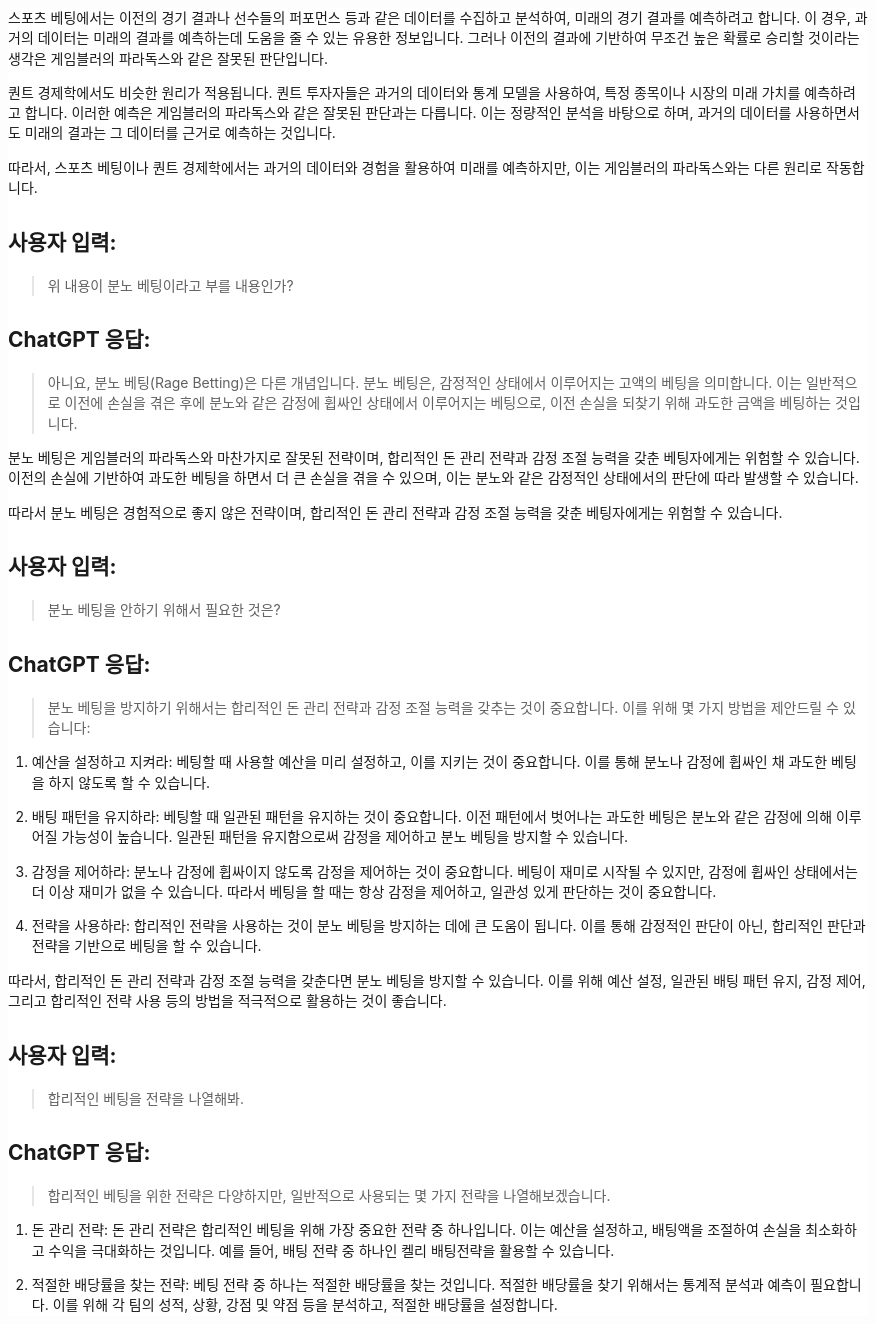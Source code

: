 스포츠 베팅에서는 이전의 경기 결과나 선수들의 퍼포먼스 등과 같은 데이터를 수집하고 분석하여, 미래의 경기 결과를 예측하려고 합니다. 이 경우, 과거의 데이터는 미래의 결과를 예측하는데 도움을 줄 수 있는 유용한 정보입니다. 그러나 이전의 결과에 기반하여 무조건 높은 확률로 승리할 것이라는 생각은 게임블러의 파라독스와 같은 잘못된 판단입니다.

퀀트 경제학에서도 비슷한 원리가 적용됩니다. 퀀트 투자자들은 과거의 데이터와 통계 모델을 사용하여, 특정 종목이나 시장의 미래 가치를 예측하려고 합니다. 이러한 예측은 게임블러의 파라독스와 같은 잘못된 판단과는 다릅니다. 이는 정량적인 분석을 바탕으로 하며, 과거의 데이터를 사용하면서도 미래의 결과는 그 데이터를 근거로 예측하는 것입니다.

따라서, 스포츠 베팅이나 퀀트 경제학에서는 과거의 데이터와 경험을 활용하여 미래를 예측하지만, 이는 게임블러의 파라독스와는 다른 원리로 작동합니다.

## 사용자 입력:
> 위 내용이 분노 베팅이라고 부를 내용인가?

## ChatGPT 응답:
> 아니요, 분노 베팅(Rage Betting)은 다른 개념입니다. 분노 베팅은, 감정적인 상태에서 이루어지는 고액의 베팅을 의미합니다. 이는 일반적으로 이전에 손실을 겪은 후에 분노와 같은 감정에 휩싸인 상태에서 이루어지는 베팅으로, 이전 손실을 되찾기 위해 과도한 금액을 베팅하는 것입니다.

분노 베팅은 게임블러의 파라독스와 마찬가지로 잘못된 전략이며, 합리적인 돈 관리 전략과 감정 조절 능력을 갖춘 베팅자에게는 위험할 수 있습니다. 이전의 손실에 기반하여 과도한 베팅을 하면서 더 큰 손실을 겪을 수 있으며, 이는 분노와 같은 감정적인 상태에서의 판단에 따라 발생할 수 있습니다.

따라서 분노 베팅은 경험적으로 좋지 않은 전략이며, 합리적인 돈 관리 전략과 감정 조절 능력을 갖춘 베팅자에게는 위험할 수 있습니다.

## 사용자 입력:
> 분노 베팅을 안하기 위해서 필요한 것은?

## ChatGPT 응답:
> 분노 베팅을 방지하기 위해서는 합리적인 돈 관리 전략과 감정 조절 능력을 갖추는 것이 중요합니다. 이를 위해 몇 가지 방법을 제안드릴 수 있습니다:

1. 예산을 설정하고 지켜라: 베팅할 때 사용할 예산을 미리 설정하고, 이를 지키는 것이 중요합니다. 이를 통해 분노나 감정에 휩싸인 채 과도한 베팅을 하지 않도록 할 수 있습니다.

2. 배팅 패턴을 유지하라: 베팅할 때 일관된 패턴을 유지하는 것이 중요합니다. 이전 패턴에서 벗어나는 과도한 베팅은 분노와 같은 감정에 의해 이루어질 가능성이 높습니다. 일관된 패턴을 유지함으로써 감정을 제어하고 분노 베팅을 방지할 수 있습니다.

3. 감정을 제어하라: 분노나 감정에 휩싸이지 않도록 감정을 제어하는 것이 중요합니다. 베팅이 재미로 시작될 수 있지만, 감정에 휩싸인 상태에서는 더 이상 재미가 없을 수 있습니다. 따라서 베팅을 할 때는 항상 감정을 제어하고, 일관성 있게 판단하는 것이 중요합니다.

4. 전략을 사용하라: 합리적인 전략을 사용하는 것이 분노 베팅을 방지하는 데에 큰 도움이 됩니다. 이를 통해 감정적인 판단이 아닌, 합리적인 판단과 전략을 기반으로 베팅을 할 수 있습니다.

따라서, 합리적인 돈 관리 전략과 감정 조절 능력을 갖춘다면 분노 베팅을 방지할 수 있습니다. 이를 위해 예산 설정, 일관된 배팅 패턴 유지, 감정 제어, 그리고 합리적인 전략 사용 등의 방법을 적극적으로 활용하는 것이 좋습니다.

## 사용자 입력:
> 합리적인 베팅을 전략을 나열해봐.

## ChatGPT 응답:
> 합리적인 베팅을 위한 전략은 다양하지만, 일반적으로 사용되는 몇 가지 전략을 나열해보겠습니다.

1. 돈 관리 전략: 돈 관리 전략은 합리적인 베팅을 위해 가장 중요한 전략 중 하나입니다. 이는 예산을 설정하고, 배팅액을 조절하여 손실을 최소화하고 수익을 극대화하는 것입니다. 예를 들어, 배팅 전략 중 하나인 켈리 배팅전략을 활용할 수 있습니다.

2. 적절한 배당률을 찾는 전략: 베팅 전략 중 하나는 적절한 배당률을 찾는 것입니다. 적절한 배당률을 찾기 위해서는 통계적 분석과 예측이 필요합니다. 이를 위해 각 팀의 성적, 상황, 강점 및 약점 등을 분석하고, 적절한 배당률을 설정합니다.
